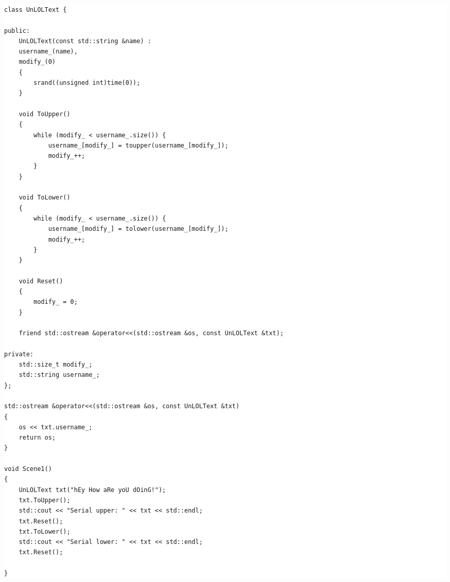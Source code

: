 ```
class UnLOLText {

public:
    UnLOLText(const std::string &name) :
    username_(name),
    modify_(0)
    {
        srand((unsigned int)time(0));
    }

    void ToUpper()
    {
        while (modify_ < username_.size()) {
            username_[modify_] = toupper(username_[modify_]);
            modify_++;
        }
    }

    void ToLower()
    {
        while (modify_ < username_.size()) {
            username_[modify_] = tolower(username_[modify_]);
            modify_++;
        }
    }

    void Reset()
    {
        modify_ = 0;
    }

    friend std::ostream &operator<<(std::ostream &os, const UnLOLText &txt);

private:
    std::size_t modify_;
    std::string username_;
};

std::ostream &operator<<(std::ostream &os, const UnLOLText &txt)
{
    os << txt.username_;
    return os;
}

void Scene1()
{
    UnLOLText txt("hEy How aRe yoU dOinG!");
    txt.ToUpper();
    std::cout << "Serial upper: " << txt << std::endl;
    txt.Reset();
    txt.ToLower();
    std::cout << "Serial lower: " << txt << std::endl;
    txt.Reset();

}
```
